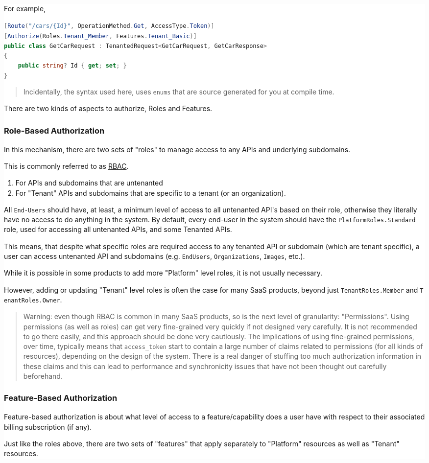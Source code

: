 For example,

```c#
[Route("/cars/{Id}", OperationMethod.Get, AccessType.Token)]
[Authorize(Roles.Tenant_Member, Features.Tenant_Basic)]
public class GetCarRequest : TenantedRequest<GetCarRequest, GetCarResponse>
{
    public string? Id { get; set; }
}
```

> Incidentally, the syntax used here, uses `enums` that are source generated for you at compile time.

There are two kinds of aspects to authorize, Roles and Features.

### Role-Based Authorization

In this mechanism, there are two sets of "roles" to manage access to any APIs and underlying subdomains.

This is commonly referred to as [RBAC](https://en.wikipedia.org/wiki/Role-based_access_control).

1. For APIs and subdomains that are untenanted
2. For "Tenant" APIs and subdomains that are specific to a tenant (or an organization).

All `End-Users` should have, at least, a minimum level of access to all untenanted API's based on their role, otherwise they literally have no access to do anything in the system. By default, every end-user in the system should have the `PlatformRoles.Standard` role, used for accessing all untenanted APIs, and some Tenanted APIs.

This means, that despite what specific roles are required access to any tenanted API or subdomain (which are tenant specific), a user can access untenanted API and subdomains (e.g. `EndUsers`, `Organizations`, `Images`, etc.).

While it is possible in some products to add more "Platform" level roles, it is not usually necessary.

However, adding or updating "Tenant" level roles is often the case for many SaaS products, beyond just `TenantRoles.Member` and `TenantRoles.Owner`.

> Warning: even though RBAC is common in many SaaS products, so is the next level of granularity: "Permissions". Using permissions (as well as roles) can get very fine-grained very quickly if not designed very carefully. It is not recommended to go there easily, and this approach should be done very cautiously. The implications of using fine-grained permissions, over time, typically means that `access_token` start to contain a large number of claims related to permissions (for all kinds of resources), depending on the design of the system. There is a real danger of stuffing too much authorization information in these claims and this can lead to performance and synchronicity issues that have not been thought out carefully beforehand.

### Feature-Based Authorization

Feature-based authorization is about what level of access to a feature/capability does a user have with respect to their associated billing subscription (if any).

Just like the roles above, there are two sets of "features" that apply separately to "Platform" resources as well as "Tenant" resources.
